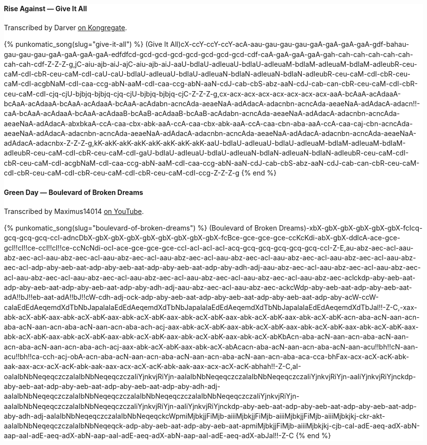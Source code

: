 #### Rise Against — Give It All

Transcribed by Darver [on Kongregate](https://www.kongregate.com/forums/3-general-gaming/topics/76438-punk-o-matic-2-songs#posts-1992146).

{% punkomatic_song(slug="give-it-all") %}
(Give It All)cX-ccY-ccY-ccY-acA-aau-gau-gau-gau-gaA-gaA-gaA-gaA-gdf-bahau-gau-gau-gau-gaA-gaA-gaA-gaA-edfdfcd-gcd-gcd-gcd-gcd-gcd-gcd-gcd-cdf-caA-gaA-gaA-gaA-gah-cah-cah-cah-cah-cah-cah-cah-cdf-Z-Z-Z-g,jC-aiu-ajb-aiJ-ajC-aiu-ajb-aiJ-aaU-bdIaU-adIeuaU-bdIaU-adIeuaM-bdIaM-adIeuaM-bdIaM-adIeubR-ceu-caM-cdI-cbR-ceu-caM-cdI-caU-caU-bdIaU-adIeuaU-bdIaU-adIeuaN-bdIaN-adIeuaN-bdIaN-adIeubR-ceu-caM-cdI-cbR-ceu-caM-cdI-acgbNaM-cdI-caa-ccg-abN-aaM-cdI-caa-ccg-abN-aaN-cdJ-cab-cbS-abz-aaN-cdJ-cab-can-cbR-ceu-caM-cdI-cbR-ceu-caM-cdI-cjq-cjU-bjbjq-bjbjq-cjq-cjU-bjbjq-bjbjq-cjC-Z-Z-Z-g,cx-acx-acx-acx-acx-acx-acx-acx-aaA-bcAaA-acAdaaA-bcAaA-acAdaaA-bcAaA-acAdaaA-bcAaA-acAdabn-acncAda-aeaeNaA-adAdacA-adacnbn-acncAda-aeaeNaA-adAdacA-adacn!!-caA-bcAaA-acAdaaA-bcAaA-acAdaaB-bcAaB-acAdaaB-bcAaB-acAdabn-acncAda-aeaeNaA-adAdacA-adacnbn-acncAda-aeaeNaA-adAdacA-abxbkaA-ccA-caa-cbx-abk-aaA-ccA-caa-cbx-abk-aaA-ccA-caa-cbn-aba-aaA-ccA-caa-caj-cbn-acncAda-aeaeNaA-adAdacA-adacnbn-acncAda-aeaeNaA-adAdacA-adacnbn-acncAda-aeaeNaA-adAdacA-adacnbn-acncAda-aeaeNaA-adAdacA-adacnbx-Z-Z-Z-g,kK-akK-akK-akK-akK-akK-akK-akK-aaU-bdIaU-adIeuaU-bdIaU-adIeuaM-bdIaM-adIeuaM-bdIaM-adIeubR-ceu-caM-cdI-cbR-ceu-caM-cdI-gaU-bdIaU-adIeuaU-bdIaU-adIeuaN-bdIaN-adIeuaN-bdIaN-adIeubR-ceu-caM-cdI-cbR-ceu-caM-cdI-acgbNaM-cdI-caa-ccg-abN-aaM-cdI-caa-ccg-abN-aaN-cdJ-cab-cbS-abz-aaN-cdJ-cab-can-cbR-ceu-caM-cdI-cbR-ceu-caM-cdI-cbR-ceu-caM-cdI-cbR-ceu-caM-cdI-ccg-Z-Z-Z-g
{% end %}

#### Green Day — Boulevard of Broken Dreams

Transcribed by Maximus14014 [on YouTube](https://www.youtube.com/watch?v=iARHEMFXPAo).

{% punkomatic_song(slug="boulevard-of-broken-dreams") %}
(Boulevard of Broken Dreams)-xbX-gbX-gbX-gbX-gbX-gbX-fcIcq-gcq-gcq-gcq-ccI-adncDbX-gbX-gbX-gbX-gbX-gbX-gbX-gbX-gbX-fcBce-gce-gce-gce-ccKcKdi-abX-gbX-ddlcA-ace-gce-gcI!!cI!!ce-ccI!!cI!!ce-ccNcNdi-ocI-ace-gce-gce-gce-ccI-acI-acI-acI-acq-gcq-gcq-gcq-gcq-gcq-ccI-Z-E,au-abz-aec-acl-aau-abz-aec-acl-aau-abz-aec-acl-aau-abz-aec-acl-aau-abz-aec-acl-aau-abz-aec-acl-aau-abz-aec-acl-aau-abz-aec-acl-aau-abz-aec-acl-adp-aby-aeb-aat-adp-aby-aeb-aat-adp-aby-aeb-aat-adp-aby-adh-adj-aau-abz-aec-acl-aau-abz-aec-acl-aau-abz-aec-acl-aau-abz-aec-acl-aau-abz-aec-acl-aau-abz-aec-acl-aau-abz-aec-acl-aau-abz-aec-acl-aau-abz-aec-aclckdp-aby-aeb-aat-adp-aby-aeb-aat-adp-aby-aeb-aat-adp-aby-adh-adj-aau-abz-aec-acl-aau-abz-aec-ackcWdp-aby-aeb-aat-adp-aby-aeb-aat-adA!!bJ!!eb-aat-adA!!bJ!!cW-cdh-adj-ock-adp-aby-aeb-aat-adp-aby-aeb-aat-adp-aby-aeb-aat-adp-aby-acW-ccW-caIaEdEdAeqemdXdTbNbJapalaIaEdEdAeqemdXdTbNbJapalaIaEdEdAeqemdXdTbNbJapalaIaEdEdAeqemdXdTbJal!!-Z-C,-xax-abk-acX-abK-aax-abk-acX-abK-aax-abk-acX-abK-aax-abk-acX-abK-aax-abk-acX-abK-aax-abk-acX-abK-acn-aba-acN-aan-acn-aba-acN-aan-acn-aba-acN-aan-acn-aba-ach-acj-aax-abk-acX-abK-aax-abk-acX-abK-aax-abk-acX-abK-aax-abk-acX-abK-aax-abk-acX-abK-aax-abk-acX-abK-aax-abk-acX-abK-aax-abk-acX-abK-aax-abk-acX-abKbAcn-aba-acN-aan-acn-aba-acN-aan-acn-aba-acN-aan-acn-aba-ach-acj-aax-abk-acX-abK-aax-abk-acX-abAcacn-aba-acN-aan-acn-aba-acN-aan-acu!!bh!!cN-aan-acu!!bh!!ca-cch-acj-obA-acn-aba-acN-aan-acn-aba-acN-aan-acn-aba-acN-aan-acn-aba-aca-cca-bhFax-acx-acX-acK-abk-aak-aax-acx-acX-acK-abk-aak-aax-acx-acX-acK-abk-aak-aax-acx-acX-acK-abhah!!-Z-C,aI-oaIaIbNbNeqeqczczaIaIbNbNeqeqczczaIiYjnkvjRiYjn-aaIaIbNbNeqeqczczaIaIbNbNeqeqczczaIiYjnkvjRiYjn-aaIiYjnkvjRiYjnckdp-aby-aeb-aat-adp-aby-aeb-aat-adp-aby-aeb-aat-adp-aby-adh-adj-aaIaIbNbNeqeqczczaIaIbNbNeqeqczczaIaIbNbNeqeqczczaIaIbNbNeqeqczczaIiYjnkvjRiYjn-aaIaIbNbNeqeqczczaIaIbNbNeqeqczczaIiYjnkvjRiYjn-aaIiYjnkvjRiYjnckdp-aby-aeb-aat-adp-aby-aeb-aat-adp-aby-aeb-aat-adp-aby-adh-adj-aaIaIbNbNeqeqczczaIaIbNbNeqeqckcWpmiMjbkjjFiMjb-aiiiMjbkjjFiMjb-aiiiMjbkjjFiMjb-aiiiMjbkjkj-ckr-akt-aaIaIbNbNeqeqczczaIaIbNbNeqeqck-adp-aby-aeb-aat-adp-aby-aeb-aat-apmiMjbkjjFiMjb-aiiiMjbkjkj-cjb-caI-adE-aeq-adX-abN-aap-aaI-adE-aeq-adX-abN-aap-aaI-adE-aeq-adX-abN-aap-aaI-adE-aeq-adX-abJal!!-Z-C
{% end %}
